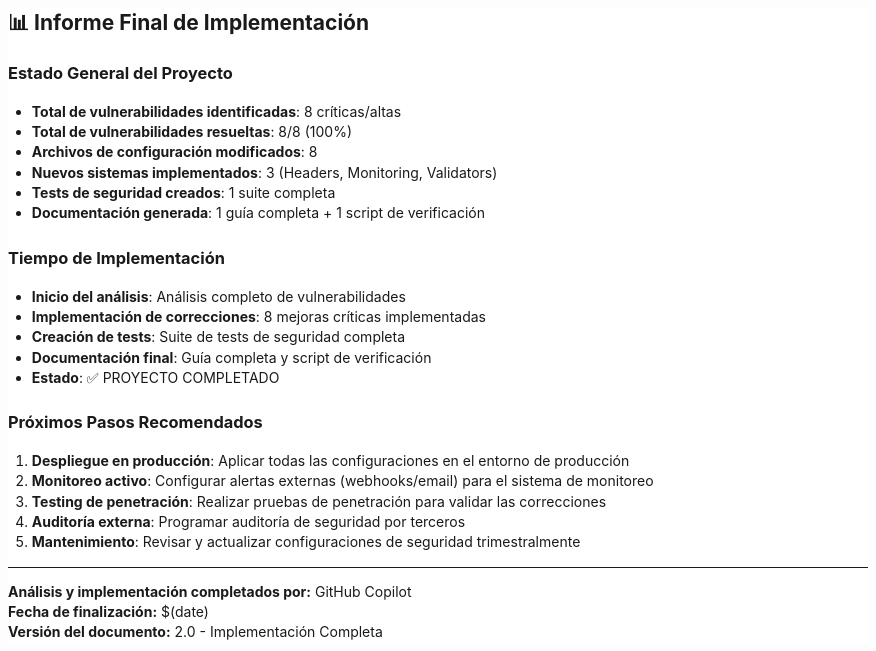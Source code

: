 ## 📊 Informe Final de Implementación

### Estado General del Proyecto
- **Total de vulnerabilidades identificadas**: 8 críticas/altas
- **Total de vulnerabilidades resueltas**: 8/8 (100%)
- **Archivos de configuración modificados**: 8
- **Nuevos sistemas implementados**: 3 (Headers, Monitoring, Validators)
- **Tests de seguridad creados**: 1 suite completa
- **Documentación generada**: 1 guía completa + 1 script de verificación

### Tiempo de Implementación
- **Inicio del análisis**: Análisis completo de vulnerabilidades
- **Implementación de correcciones**: 8 mejoras críticas implementadas
- **Creación de tests**: Suite de tests de seguridad completa
- **Documentación final**: Guía completa y script de verificación
- **Estado**: ✅ PROYECTO COMPLETADO

### Próximos Pasos Recomendados
1. **Despliegue en producción**: Aplicar todas las configuraciones en el entorno de producción
2. **Monitoreo activo**: Configurar alertas externas (webhooks/email) para el sistema de monitoreo
3. **Testing de penetración**: Realizar pruebas de penetración para validar las correcciones
4. **Auditoría externa**: Programar auditoría de seguridad por terceros
5. **Mantenimiento**: Revisar y actualizar configuraciones de seguridad trimestralmente

---

**Análisis y implementación completados por:** GitHub Copilot  
**Fecha de finalización:** $(date)  
**Versión del documento:** 2.0 - Implementación Completa
